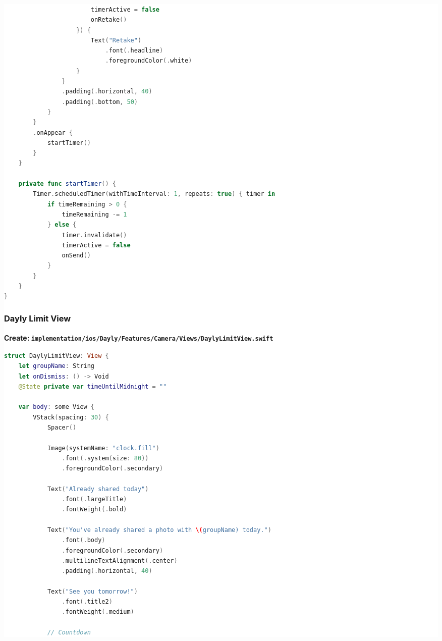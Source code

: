 ```swift
                        timerActive = false
                        onRetake()
                    }) {
                        Text("Retake")
                            .font(.headline)
                            .foregroundColor(.white)
                    }
                }
                .padding(.horizontal, 40)
                .padding(.bottom, 50)
            }
        }
        .onAppear {
            startTimer()
        }
    }
    
    private func startTimer() {
        Timer.scheduledTimer(withTimeInterval: 1, repeats: true) { timer in
            if timeRemaining > 0 {
                timeRemaining -= 1
            } else {
                timer.invalidate()
                timerActive = false
                onSend()
            }
        }
    }
}
```

### Dayly Limit View

**Create: `implementation/ios/Dayly/Features/Camera/Views/DaylyLimitView.swift`**
```swift
struct DaylyLimitView: View {
    let groupName: String
    let onDismiss: () -> Void
    @State private var timeUntilMidnight = ""
    
    var body: some View {
        VStack(spacing: 30) {
            Spacer()
            
            Image(systemName: "clock.fill")
                .font(.system(size: 80))
                .foregroundColor(.secondary)
            
            Text("Already shared today")
                .font(.largeTitle)
                .fontWeight(.bold)
            
            Text("You've already shared a photo with \(groupName) today.")
                .font(.body)
                .foregroundColor(.secondary)
                .multilineTextAlignment(.center)
                .padding(.horizontal, 40)
            
            Text("See you tomorrow!")
                .font(.title2)
                .fontWeight(.medium)
            
            // Countdown
```